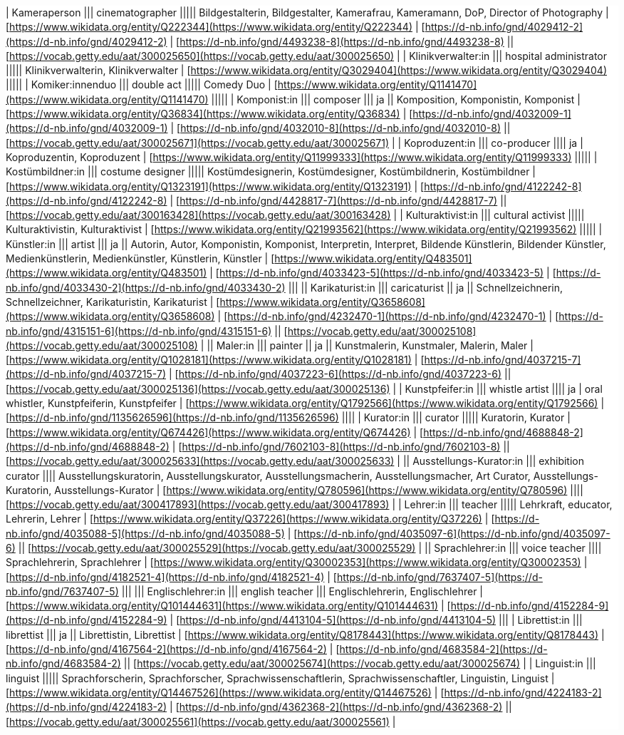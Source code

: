 | Kameraperson ||| cinematographer ||||| Bildgestalterin, Bildgestalter, Kamerafrau, Kameramann, DoP, Director of Photography | [https://www.wikidata.org/entity/Q222344](https://www.wikidata.org/entity/Q222344) | [https://d-nb.info/gnd/4029412-2](https://d-nb.info/gnd/4029412-2) | [https://d-nb.info/gnd/4493238-8](https://d-nb.info/gnd/4493238-8) || [https://vocab.getty.edu/aat/300025650](https://vocab.getty.edu/aat/300025650) |
| Klinikverwalter:in ||| hospital administrator ||||| Klinikverwalterin, Klinikverwalter | [https://www.wikidata.org/entity/Q3029404](https://www.wikidata.org/entity/Q3029404) |||||
| Komiker:innenduo ||| double act ||||| Comedy Duo | [https://www.wikidata.org/entity/Q1141470](https://www.wikidata.org/entity/Q1141470) |||||
| Komponist:in ||| composer ||| ja || Komposition, Komponistin, Komponist | [https://www.wikidata.org/entity/Q36834](https://www.wikidata.org/entity/Q36834) | [https://d-nb.info/gnd/4032009-1](https://d-nb.info/gnd/4032009-1) | [https://d-nb.info/gnd/4032010-8](https://d-nb.info/gnd/4032010-8) || [https://vocab.getty.edu/aat/300025671](https://vocab.getty.edu/aat/300025671) |
| Koproduzent:in ||| co-producer |||| ja | Koproduzentin, Koproduzent | [https://www.wikidata.org/entity/Q11999333](https://www.wikidata.org/entity/Q11999333) |||||
| Kostümbildner:in ||| costume designer ||||| Kostümdesignerin, Kostümdesigner, Kostümbildnerin, Kostümbildner | [https://www.wikidata.org/entity/Q1323191](https://www.wikidata.org/entity/Q1323191) | [https://d-nb.info/gnd/4122242-8](https://d-nb.info/gnd/4122242-8) | [https://d-nb.info/gnd/4428817-7](https://d-nb.info/gnd/4428817-7) || [https://vocab.getty.edu/aat/300163428](https://vocab.getty.edu/aat/300163428) |
| Kulturaktivist:in ||| cultural activist ||||| Kulturaktivistin, Kulturaktivist | [https://www.wikidata.org/entity/Q21993562](https://www.wikidata.org/entity/Q21993562) |||||
| Künstler:in ||| artist ||| ja || Autorin, Autor, Komponistin, Komponist, Interpretin, Interpret, Bildende Künstlerin, Bildender Künstler, Medienkünstlerin, Medienkünstler, Künstlerin, Künstler | [https://www.wikidata.org/entity/Q483501](https://www.wikidata.org/entity/Q483501) | [https://d-nb.info/gnd/4033423-5](https://d-nb.info/gnd/4033423-5) | [https://d-nb.info/gnd/4033430-2](https://d-nb.info/gnd/4033430-2) |||
|| Karikaturist:in ||| caricaturist || ja || Schnellzeichnerin, Schnellzeichner, Karikaturistin, Karikaturist | [https://www.wikidata.org/entity/Q3658608](https://www.wikidata.org/entity/Q3658608) | [https://d-nb.info/gnd/4232470-1](https://d-nb.info/gnd/4232470-1) | [https://d-nb.info/gnd/4315151-6](https://d-nb.info/gnd/4315151-6) || [https://vocab.getty.edu/aat/300025108](https://vocab.getty.edu/aat/300025108) |
|| Maler:in ||| painter || ja || Kunstmalerin, Kunstmaler, Malerin, Maler | [https://www.wikidata.org/entity/Q1028181](https://www.wikidata.org/entity/Q1028181) | [https://d-nb.info/gnd/4037215-7](https://d-nb.info/gnd/4037215-7) | [https://d-nb.info/gnd/4037223-6](https://d-nb.info/gnd/4037223-6) || [https://vocab.getty.edu/aat/300025136](https://vocab.getty.edu/aat/300025136) |
| Kunstpfeifer:in ||| whistle artist |||| ja | oral whistler, Kunstpfeiferin, Kunstpfeifer | [https://www.wikidata.org/entity/Q1792566](https://www.wikidata.org/entity/Q1792566) | [https://d-nb.info/gnd/1135626596](https://d-nb.info/gnd/1135626596) ||||
| Kurator:in ||| curator ||||| Kuratorin, Kurator | [https://www.wikidata.org/entity/Q674426](https://www.wikidata.org/entity/Q674426) | [https://d-nb.info/gnd/4688848-2](https://d-nb.info/gnd/4688848-2) | [https://d-nb.info/gnd/7602103-8](https://d-nb.info/gnd/7602103-8) || [https://vocab.getty.edu/aat/300025633](https://vocab.getty.edu/aat/300025633) |
|| Ausstellungs-Kurator:in ||| exhibition curator |||| Ausstellungskuratorin, Ausstellungskurator, Ausstellungsmacherin, Ausstellungsmacher, Art Curator, Ausstellungs-Kuratorin, Ausstellungs-Kurator | [https://www.wikidata.org/entity/Q780596](https://www.wikidata.org/entity/Q780596) |||| [https://vocab.getty.edu/aat/300417893](https://vocab.getty.edu/aat/300417893) |
| Lehrer:in ||| teacher ||||| Lehrkraft, educator, Lehrerin, Lehrer | [https://www.wikidata.org/entity/Q37226](https://www.wikidata.org/entity/Q37226) | [https://d-nb.info/gnd/4035088-5](https://d-nb.info/gnd/4035088-5) | [https://d-nb.info/gnd/4035097-6](https://d-nb.info/gnd/4035097-6) || [https://vocab.getty.edu/aat/300025529](https://vocab.getty.edu/aat/300025529) |
|| Sprachlehrer:in ||| voice teacher |||| Sprachlehrerin, Sprachlehrer | [https://www.wikidata.org/entity/Q30002353](https://www.wikidata.org/entity/Q30002353) | [https://d-nb.info/gnd/4182521-4](https://d-nb.info/gnd/4182521-4) | [https://d-nb.info/gnd/7637407-5](https://d-nb.info/gnd/7637407-5) |||
||| Englischlehrer:in ||| english teacher ||| Englischlehrerin, Englischlehrer | [https://www.wikidata.org/entity/Q101444631](https://www.wikidata.org/entity/Q101444631) | [https://d-nb.info/gnd/4152284-9](https://d-nb.info/gnd/4152284-9) | [https://d-nb.info/gnd/4413104-5](https://d-nb.info/gnd/4413104-5) |||
| Librettist:in ||| librettist ||| ja || Librettistin, Librettist | [https://www.wikidata.org/entity/Q8178443](https://www.wikidata.org/entity/Q8178443) | [https://d-nb.info/gnd/4167564-2](https://d-nb.info/gnd/4167564-2) | [https://d-nb.info/gnd/4683584-2](https://d-nb.info/gnd/4683584-2) || [https://vocab.getty.edu/aat/300025674](https://vocab.getty.edu/aat/300025674) |
| Linguist:in ||| linguist ||||| Sprachforscherin, Sprachforscher, Sprachwissenschaftlerin, Sprachwissenschaftler, Linguistin, Linguist | [https://www.wikidata.org/entity/Q14467526](https://www.wikidata.org/entity/Q14467526) | [https://d-nb.info/gnd/4224183-2](https://d-nb.info/gnd/4224183-2) | [https://d-nb.info/gnd/4362368-2](https://d-nb.info/gnd/4362368-2) || [https://vocab.getty.edu/aat/300025561](https://vocab.getty.edu/aat/300025561) |